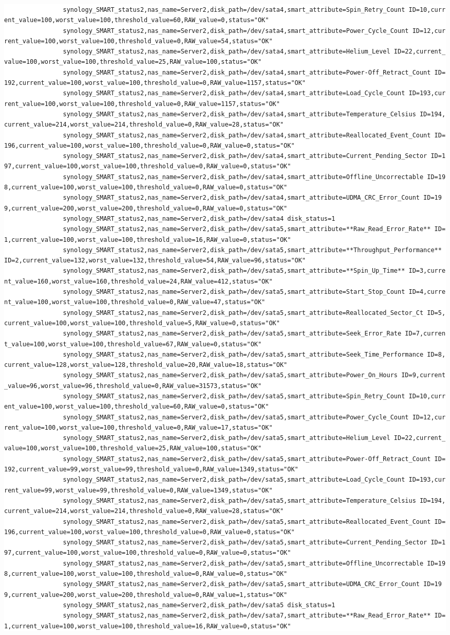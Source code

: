 ```
                synology_SMART_status2,nas_name=Server2,disk_path=/dev/sata4,smart_attribute=Spin_Retry_Count ID=10,current_value=100,worst_value=100,threshold_value=60,RAW_value=0,status="OK"
                synology_SMART_status2,nas_name=Server2,disk_path=/dev/sata4,smart_attribute=Power_Cycle_Count ID=12,current_value=100,worst_value=100,threshold_value=0,RAW_value=54,status="OK"
                synology_SMART_status2,nas_name=Server2,disk_path=/dev/sata4,smart_attribute=Helium_Level ID=22,current_value=100,worst_value=100,threshold_value=25,RAW_value=100,status="OK"
                synology_SMART_status2,nas_name=Server2,disk_path=/dev/sata4,smart_attribute=Power-Off_Retract_Count ID=192,current_value=100,worst_value=100,threshold_value=0,RAW_value=1157,status="OK"
                synology_SMART_status2,nas_name=Server2,disk_path=/dev/sata4,smart_attribute=Load_Cycle_Count ID=193,current_value=100,worst_value=100,threshold_value=0,RAW_value=1157,status="OK"
                synology_SMART_status2,nas_name=Server2,disk_path=/dev/sata4,smart_attribute=Temperature_Celsius ID=194,current_value=214,worst_value=214,threshold_value=0,RAW_value=28,status="OK"
                synology_SMART_status2,nas_name=Server2,disk_path=/dev/sata4,smart_attribute=Reallocated_Event_Count ID=196,current_value=100,worst_value=100,threshold_value=0,RAW_value=0,status="OK"
                synology_SMART_status2,nas_name=Server2,disk_path=/dev/sata4,smart_attribute=Current_Pending_Sector ID=197,current_value=100,worst_value=100,threshold_value=0,RAW_value=0,status="OK"
                synology_SMART_status2,nas_name=Server2,disk_path=/dev/sata4,smart_attribute=Offline_Uncorrectable ID=198,current_value=100,worst_value=100,threshold_value=0,RAW_value=0,status="OK"
                synology_SMART_status2,nas_name=Server2,disk_path=/dev/sata4,smart_attribute=UDMA_CRC_Error_Count ID=199,current_value=200,worst_value=200,threshold_value=0,RAW_value=0,status="OK"
                synology_SMART_status2,nas_name=Server2,disk_path=/dev/sata4 disk_status=1
                synology_SMART_status2,nas_name=Server2,disk_path=/dev/sata5,smart_attribute=**Raw_Read_Error_Rate** ID=1,current_value=100,worst_value=100,threshold_value=16,RAW_value=0,status="OK"
                synology_SMART_status2,nas_name=Server2,disk_path=/dev/sata5,smart_attribute=**Throughput_Performance** ID=2,current_value=132,worst_value=132,threshold_value=54,RAW_value=96,status="OK"
                synology_SMART_status2,nas_name=Server2,disk_path=/dev/sata5,smart_attribute=**Spin_Up_Time** ID=3,current_value=160,worst_value=160,threshold_value=24,RAW_value=412,status="OK"
                synology_SMART_status2,nas_name=Server2,disk_path=/dev/sata5,smart_attribute=Start_Stop_Count ID=4,current_value=100,worst_value=100,threshold_value=0,RAW_value=47,status="OK"
                synology_SMART_status2,nas_name=Server2,disk_path=/dev/sata5,smart_attribute=Reallocated_Sector_Ct ID=5,current_value=100,worst_value=100,threshold_value=5,RAW_value=0,status="OK"
                synology_SMART_status2,nas_name=Server2,disk_path=/dev/sata5,smart_attribute=Seek_Error_Rate ID=7,current_value=100,worst_value=100,threshold_value=67,RAW_value=0,status="OK"
                synology_SMART_status2,nas_name=Server2,disk_path=/dev/sata5,smart_attribute=Seek_Time_Performance ID=8,current_value=128,worst_value=128,threshold_value=20,RAW_value=18,status="OK"
                synology_SMART_status2,nas_name=Server2,disk_path=/dev/sata5,smart_attribute=Power_On_Hours ID=9,current_value=96,worst_value=96,threshold_value=0,RAW_value=31573,status="OK"
                synology_SMART_status2,nas_name=Server2,disk_path=/dev/sata5,smart_attribute=Spin_Retry_Count ID=10,current_value=100,worst_value=100,threshold_value=60,RAW_value=0,status="OK"
                synology_SMART_status2,nas_name=Server2,disk_path=/dev/sata5,smart_attribute=Power_Cycle_Count ID=12,current_value=100,worst_value=100,threshold_value=0,RAW_value=17,status="OK"
                synology_SMART_status2,nas_name=Server2,disk_path=/dev/sata5,smart_attribute=Helium_Level ID=22,current_value=100,worst_value=100,threshold_value=25,RAW_value=100,status="OK"
                synology_SMART_status2,nas_name=Server2,disk_path=/dev/sata5,smart_attribute=Power-Off_Retract_Count ID=192,current_value=99,worst_value=99,threshold_value=0,RAW_value=1349,status="OK"
                synology_SMART_status2,nas_name=Server2,disk_path=/dev/sata5,smart_attribute=Load_Cycle_Count ID=193,current_value=99,worst_value=99,threshold_value=0,RAW_value=1349,status="OK"
                synology_SMART_status2,nas_name=Server2,disk_path=/dev/sata5,smart_attribute=Temperature_Celsius ID=194,current_value=214,worst_value=214,threshold_value=0,RAW_value=28,status="OK"
                synology_SMART_status2,nas_name=Server2,disk_path=/dev/sata5,smart_attribute=Reallocated_Event_Count ID=196,current_value=100,worst_value=100,threshold_value=0,RAW_value=0,status="OK"
                synology_SMART_status2,nas_name=Server2,disk_path=/dev/sata5,smart_attribute=Current_Pending_Sector ID=197,current_value=100,worst_value=100,threshold_value=0,RAW_value=0,status="OK"
                synology_SMART_status2,nas_name=Server2,disk_path=/dev/sata5,smart_attribute=Offline_Uncorrectable ID=198,current_value=100,worst_value=100,threshold_value=0,RAW_value=0,status="OK"
                synology_SMART_status2,nas_name=Server2,disk_path=/dev/sata5,smart_attribute=UDMA_CRC_Error_Count ID=199,current_value=200,worst_value=200,threshold_value=0,RAW_value=1,status="OK"
                synology_SMART_status2,nas_name=Server2,disk_path=/dev/sata5 disk_status=1
                synology_SMART_status2,nas_name=Server2,disk_path=/dev/sata7,smart_attribute=**Raw_Read_Error_Rate** ID=1,current_value=100,worst_value=100,threshold_value=16,RAW_value=0,status="OK"
```